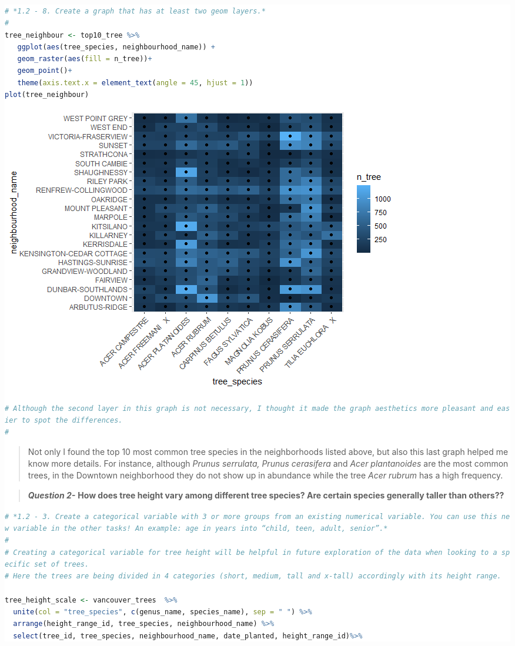 
```r
# *1.2 - 8. Create a graph that has at least two geom layers.*
# 
tree_neighbour <- top10_tree %>%
   ggplot(aes(tree_species, neighbourhood_name)) +
   geom_raster(aes(fill = n_tree))+
   geom_point()+
   theme(axis.text.x = element_text(angle = 45, hjust = 1))
plot(tree_neighbour)
```

![](Mini-Data-Analysis-Deliverable-2_files/figure-html/unnamed-chunk-6-1.png)

```r
# Although the second layer in this graph is not necessary, I thought it made the graph aesthetics more pleasant and easier to spot the differences. 
#
```

> Not only I found the top 10 most common tree species in the neighborhoods listed above, but also this last graph helped me know more details. For instance, although *Prunus serrulata, Prunus cerasifera* and *Acer plantanoides* are the most common trees, in the Downtown neighborhood they do not show up in abundance while the tree *Acer rubrum* has a high frequency.

> ***Question 2-*** **How does tree height vary among different tree species? Are certain species generally taller than others??**


```r
# *1.2 - 3. Create a categorical variable with 3 or more groups from an existing numerical variable. You can use this new variable in the other tasks! An example: age in years into “child, teen, adult, senior”.*
# 
# Creating a categorical variable for tree height will be helpful in future exploration of the data when looking to a specific set of trees.
# Here the trees are being divided in 4 categories (short, medium, tall and x-tall) accordingly with its height range.

tree_height_scale <- vancouver_trees  %>%
  unite(col = "tree_species", c(genus_name, species_name), sep = " ") %>%
  arrange(height_range_id, tree_species, neighbourhood_name) %>%
  select(tree_id, tree_species, neighbourhood_name, date_planted, height_range_id)%>%
```